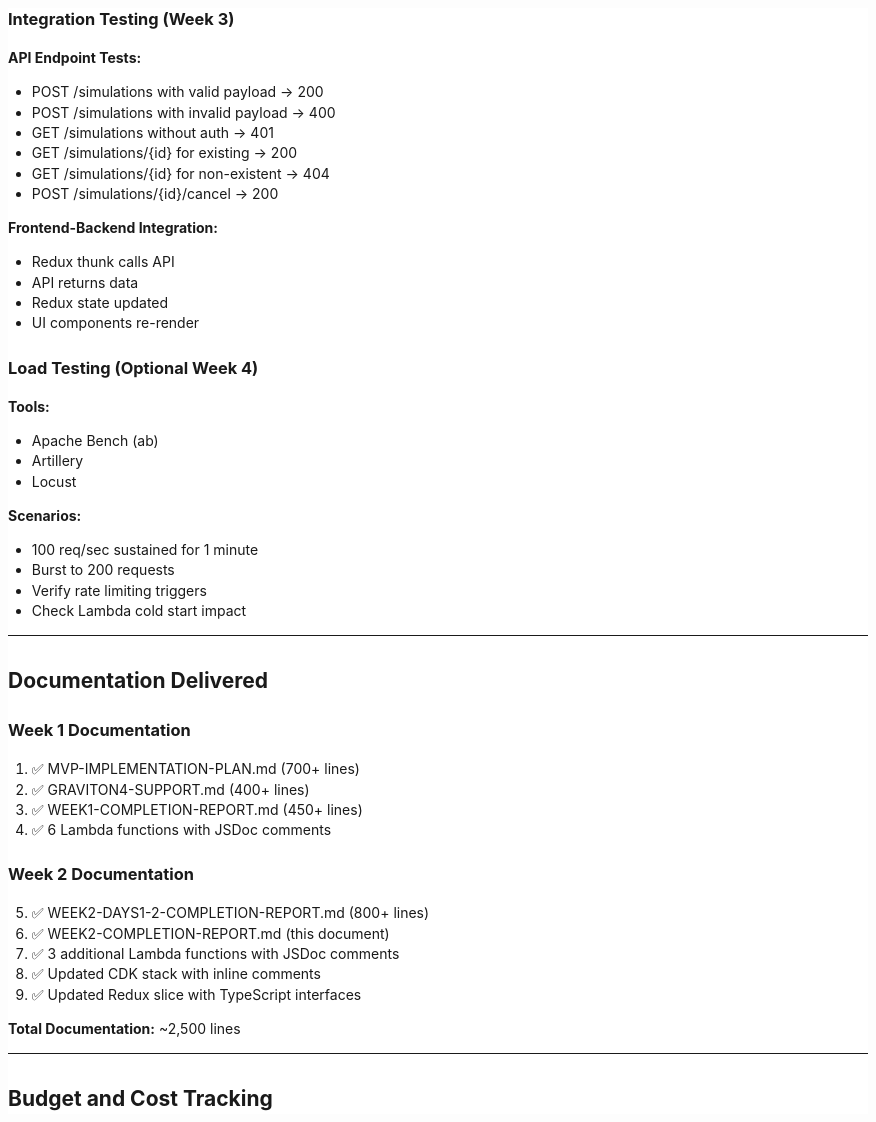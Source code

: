 ### Integration Testing (Week 3)

**API Endpoint Tests:**
- POST /simulations with valid payload → 200
- POST /simulations with invalid payload → 400
- GET /simulations without auth → 401
- GET /simulations/{id} for existing → 200
- GET /simulations/{id} for non-existent → 404
- POST /simulations/{id}/cancel → 200

**Frontend-Backend Integration:**
- Redux thunk calls API
- API returns data
- Redux state updated
- UI components re-render

### Load Testing (Optional Week 4)

**Tools:**
- Apache Bench (ab)
- Artillery
- Locust

**Scenarios:**
- 100 req/sec sustained for 1 minute
- Burst to 200 requests
- Verify rate limiting triggers
- Check Lambda cold start impact

---

## Documentation Delivered

### Week 1 Documentation
1. ✅ MVP-IMPLEMENTATION-PLAN.md (700+ lines)
2. ✅ GRAVITON4-SUPPORT.md (400+ lines)
3. ✅ WEEK1-COMPLETION-REPORT.md (450+ lines)
4. ✅ 6 Lambda functions with JSDoc comments

### Week 2 Documentation
5. ✅ WEEK2-DAYS1-2-COMPLETION-REPORT.md (800+ lines)
6. ✅ WEEK2-COMPLETION-REPORT.md (this document)
7. ✅ 3 additional Lambda functions with JSDoc comments
8. ✅ Updated CDK stack with inline comments
9. ✅ Updated Redux slice with TypeScript interfaces

**Total Documentation:** ~2,500 lines

---

## Budget and Cost Tracking
